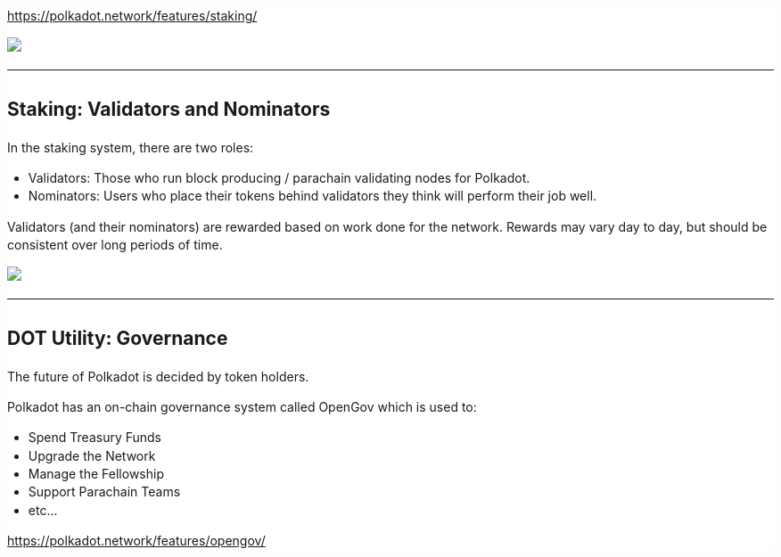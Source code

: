 https://polkadot.network/features/staking/

</div>

<div>

<image src="../../../assets/img/7-Polkadot/eco/staking.svg" style="width: 400px;">

</div>

</div>

---

## Staking: Validators and Nominators

<div class="grid grid-cols-3">

<div class="col-span-2 text-left">

In the staking system, there are two roles:

- Validators: Those who run block producing / parachain validating nodes for Polkadot.
- Nominators: Users who place their tokens behind validators they think will perform their job well.

Validators (and their nominators) are rewarded based on work done for the network. Rewards may vary day to day, but should be consistent over long periods of time.

</div>

<div>

<image src="../../../assets/img/7-Polkadot/eco/collab.svg" style="width: 400px;">

</div>

</div>

---

## DOT Utility: Governance

<div class="grid grid-cols-3">

<div class="col-span-2 text-left">

The future of Polkadot is decided by token holders.

Polkadot has an on-chain governance system called OpenGov which is used to:

- Spend Treasury Funds
- Upgrade the Network
- Manage the Fellowship
- Support Parachain Teams
- etc...

https://polkadot.network/features/opengov/

</div>
